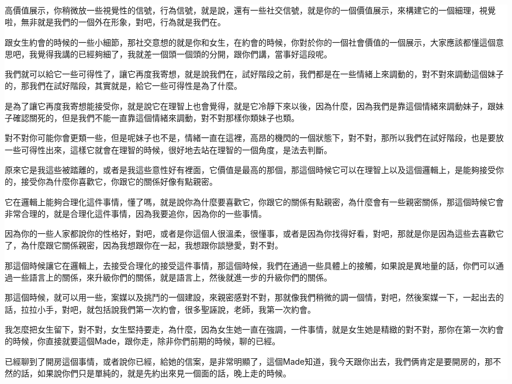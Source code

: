 高價值展示，你稍微放一些視覺性的信號，行為信號，就是說，還有一些社交信號，就是你的一個價值展示，來構建它的一個細理，視覺啦，無非就是我們的一個外在形象，對吧，行為就是我們在。

跟女生約會的時候的一些小細節，那社交意想的就是你和女生，在約會的時候，你對於你的一個社會價值的一個展示，大家應該都懂這個意思吧，我覺得我講的已經夠細了，我就差一個頭一個頭的分開，跟你們講，當事好這段呢。

我們就可以給它一些可得性了，讓它再度我寄想，就是說我們在，試好階段之前，我們都是在一些情緒上來調動的，對不對來調動這個妹子的，那我們在試好階段，其實就是，給它一些可得性是為了什麼。

是為了讓它再度我寄想能接受你，就是說它在理智上也會覺得，就是它冷靜下來以後，因為什麼，因為我們是靠這個情緒來調動妹子，跟妹子確認關死的，但是我們不能一直靠這個情緒來調動，對不對那樣你類妹子也類。

對不對你可能你會更類一些，但是呢妹子也不是，情緒一直在這裡，高昂的機閃的一個狀態下，對不對，那所以我們在試好階段，也是要放一些可得性出來，這樣它就會在理智的時候，很好地去站在理智的一個角度，是法去判斷。

原來它是我這些被踏離的，或者是我這些意性好有裡面，它價值是最高的那個，那這個時候它可以在理智上以及這個邏輯上，是能夠接受你的，接受你為什麼你喜歡它，你跟它的關係好像有點親密。

它在邏輯上能夠合理化這件事情，懂了嗎，就是說你為什麼要喜歡它，你跟它的關係有點親密，為什麼會有一些親密關係，那這個時候它會非常合理的，就是合理化這件事情，因為我要追你，因為你的一些事情。

因為你的一些人家都說你的性格好，對吧，或者是你這個人很溫柔，很懂事，或者是因為你找得好看，對吧，那就是你是因為這些去喜歡它了，為什麼跟它關係親密，因為我想跟你在一起，我想跟你談戀愛，對不對。

那這個時候讓它在邏輯上，去接受合理化的接受這件事情，那這個時候，我們在通過一些具體上的接觸，如果說是異地量的話，你們可以通過一些語言上的關係，來升級你們的關係，就是語言上，然後就進一步的升級你們的關係。

那這個時候，就可以用一些，案媒以及挑鬥的一個建設，來親密感對不對，那就像我們稍微的調一個情，對吧，然後案媒一下，一起出去的話，拉拉小手，對吧，就包括說我們第一次約會，很多聖誣說，老師，我第一次約會。

我怎麼把女生留下，對不對，女生堅持要走，為什麼，因為女生她一直在強調，一件事情，就是女生她是精緻的對不對，那你在第一次約會的時候，你直接就要這個Made，跟你走，除非你們前期的時候，聊的已經。

已經聊到了開房這個事情，或者說你已經，給她的信案，是非常明顯了，這個Made知道，我今天跟你出去，我們俩肯定是要開房的，那不然的話，如果說你們只是單純的，就是先約出來見一個面的話，晚上走的時候。

